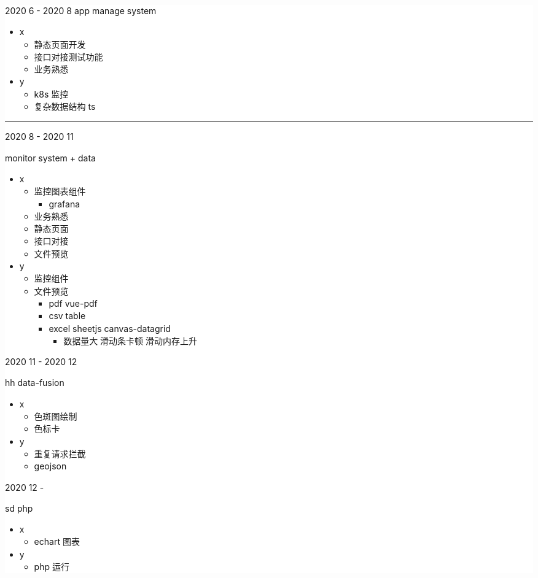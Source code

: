 
2020 6 - 2020 8
app manage system

- x
  - 静态页面开发
  - 接口对接测试功能
  - 业务熟悉
- y
  - k8s 监控
  - 复杂数据结构 ts

---

2020 8 - 2020 11

monitor system + data

- x
  - 监控图表组件
    - grafana
  - 业务熟悉
  - 静态页面
  - 接口对接
  - 文件预览
- y
  - 监控组件
  - 文件预览
    - pdf vue-pdf
    - csv table
    - excel sheetjs canvas-datagrid
      - 数据量大 滑动条卡顿 滑动内存上升

2020 11 - 2020 12

hh data-fusion

- x
  - 色斑图绘制
  - 色标卡
- y
  - 重复请求拦截
  - geojson

2020 12 -

sd php

- x
  - echart 图表
- y
  - php 运行
